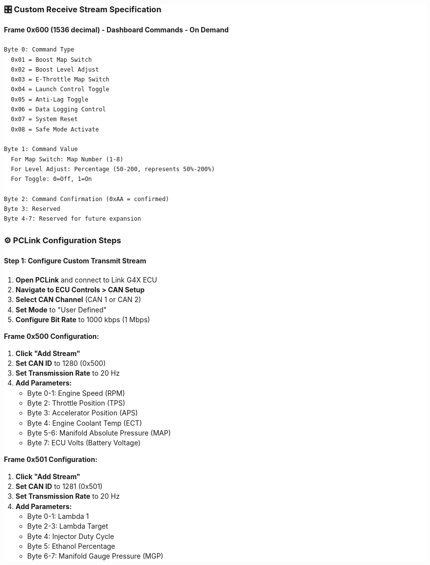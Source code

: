 ### 🎛️ Custom Receive Stream Specification

#### **Frame 0x600 (1536 decimal) - Dashboard Commands - On Demand**
```
Byte 0: Command Type
  0x01 = Boost Map Switch
  0x02 = Boost Level Adjust
  0x03 = E-Throttle Map Switch
  0x04 = Launch Control Toggle
  0x05 = Anti-Lag Toggle
  0x06 = Data Logging Control
  0x07 = System Reset
  0x08 = Safe Mode Activate

Byte 1: Command Value
  For Map Switch: Map Number (1-8)
  For Level Adjust: Percentage (50-200, represents 50%-200%)
  For Toggle: 0=Off, 1=On

Byte 2: Command Confirmation (0xAA = confirmed)
Byte 3: Reserved
Byte 4-7: Reserved for future expansion
```

### ⚙️ PCLink Configuration Steps

#### **Step 1: Configure Custom Transmit Stream**

1. **Open PCLink** and connect to Link G4X ECU
2. **Navigate to ECU Controls > CAN Setup**
3. **Select CAN Channel** (CAN 1 or CAN 2)
4. **Set Mode** to "User Defined"
5. **Configure Bit Rate** to 1000 kbps (1 Mbps)

**Frame 0x500 Configuration:**
1. **Click "Add Stream"**
2. **Set CAN ID** to 1280 (0x500)
3. **Set Transmission Rate** to 20 Hz
4. **Add Parameters:**
   - Byte 0-1: Engine Speed (RPM)
   - Byte 2: Throttle Position (TPS)
   - Byte 3: Accelerator Position (APS)
   - Byte 4: Engine Coolant Temp (ECT)
   - Byte 5-6: Manifold Absolute Pressure (MAP)
   - Byte 7: ECU Volts (Battery Voltage)

**Frame 0x501 Configuration:**
1. **Click "Add Stream"**
2. **Set CAN ID** to 1281 (0x501)
3. **Set Transmission Rate** to 20 Hz
4. **Add Parameters:**
   - Byte 0-1: Lambda 1
   - Byte 2-3: Lambda Target
   - Byte 4: Injector Duty Cycle
   - Byte 5: Ethanol Percentage
   - Byte 6-7: Manifold Gauge Pressure (MGP)
